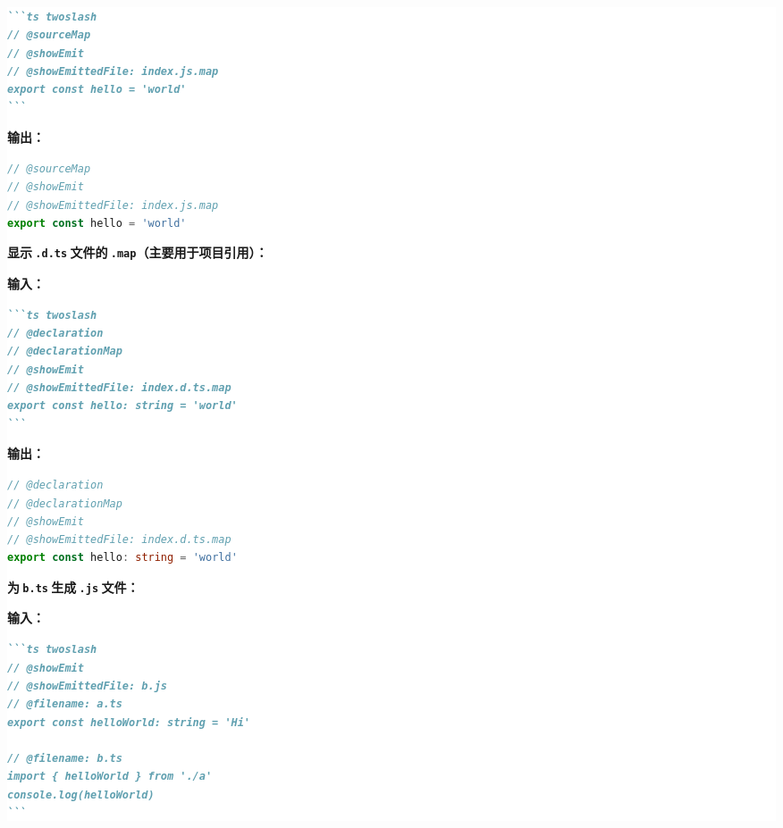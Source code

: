 ````md
```ts twoslash
// @sourceMap
// @showEmit
// @showEmittedFile: index.js.map
export const hello = 'world'
```
````

__输出：__

```ts twoslash
// @sourceMap
// @showEmit
// @showEmittedFile: index.js.map
export const hello = 'world'
```

__显示 `.d.ts` 文件的 `.map`（主要用于项目引用）：__

__输入：__

````md
```ts twoslash
// @declaration
// @declarationMap
// @showEmit
// @showEmittedFile: index.d.ts.map
export const hello: string = 'world'
```
````

__输出：__

```ts twoslash
// @declaration
// @declarationMap
// @showEmit
// @showEmittedFile: index.d.ts.map
export const hello: string = 'world'
```

__为 `b.ts` 生成 `.js` 文件：__

__输入：__

````md
```ts twoslash
// @showEmit
// @showEmittedFile: b.js
// @filename: a.ts
export const helloWorld: string = 'Hi'

// @filename: b.ts
import { helloWorld } from './a'
console.log(helloWorld)
```
````
